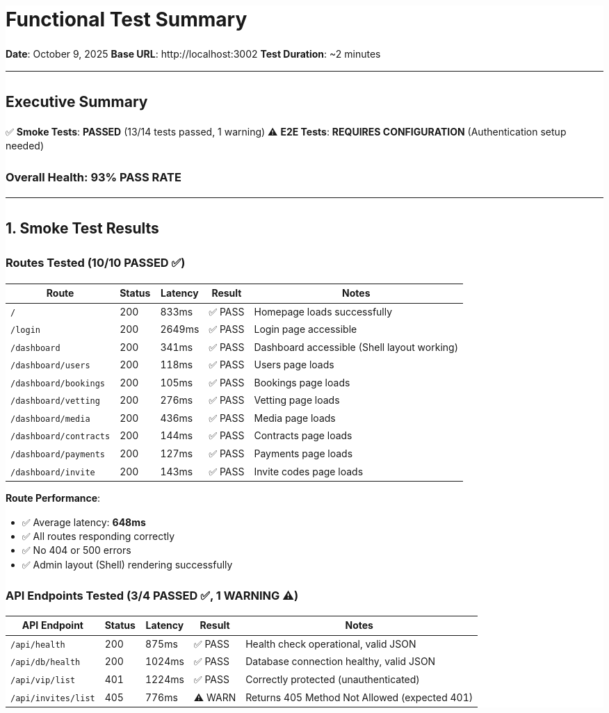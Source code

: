 # Functional Test Summary
**Date**: October 9, 2025
**Base URL**: http://localhost:3002
**Test Duration**: ~2 minutes

---

## Executive Summary

✅ **Smoke Tests**: **PASSED** (13/14 tests passed, 1 warning)
⚠️ **E2E Tests**: **REQUIRES CONFIGURATION** (Authentication setup needed)

### Overall Health: **93% PASS RATE**

---

## 1. Smoke Test Results

### Routes Tested (10/10 PASSED ✅)

| Route | Status | Latency | Result | Notes |
|-------|--------|---------|--------|-------|
| `/` | 200 | 833ms | ✅ PASS | Homepage loads successfully |
| `/login` | 200 | 2649ms | ✅ PASS | Login page accessible |
| `/dashboard` | 200 | 341ms | ✅ PASS | Dashboard accessible (Shell layout working) |
| `/dashboard/users` | 200 | 118ms | ✅ PASS | Users page loads |
| `/dashboard/bookings` | 200 | 105ms | ✅ PASS | Bookings page loads |
| `/dashboard/vetting` | 200 | 276ms | ✅ PASS | Vetting page loads |
| `/dashboard/media` | 200 | 436ms | ✅ PASS | Media page loads |
| `/dashboard/contracts` | 200 | 144ms | ✅ PASS | Contracts page loads |
| `/dashboard/payments` | 200 | 127ms | ✅ PASS | Payments page loads |
| `/dashboard/invite` | 200 | 143ms | ✅ PASS | Invite codes page loads |

**Route Performance**:
- ✅ Average latency: **648ms**
- ✅ All routes responding correctly
- ✅ No 404 or 500 errors
- ✅ Admin layout (Shell) rendering successfully

### API Endpoints Tested (3/4 PASSED ✅, 1 WARNING ⚠️)

| API Endpoint | Status | Latency | Result | Notes |
|--------------|--------|---------|--------|-------|
| `/api/health` | 200 | 875ms | ✅ PASS | Health check operational, valid JSON |
| `/api/db/health` | 200 | 1024ms | ✅ PASS | Database connection healthy, valid JSON |
| `/api/vip/list` | 401 | 1224ms | ✅ PASS | Correctly protected (unauthenticated) |
| `/api/invites/list` | 405 | 776ms | ⚠️ WARN | Returns 405 Method Not Allowed (expected 401) |
